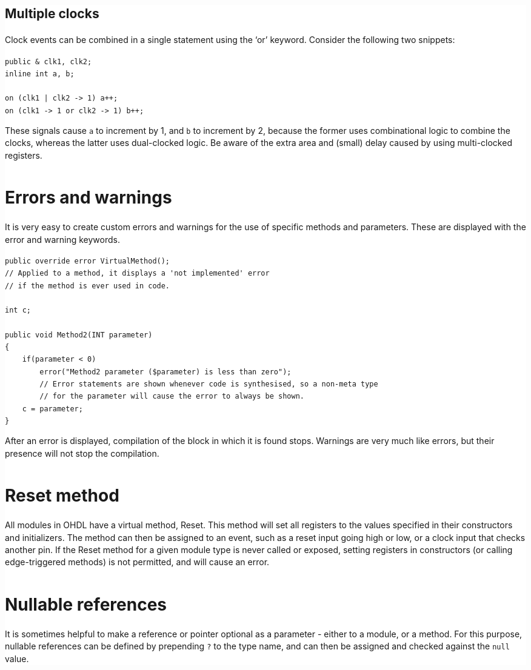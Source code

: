 ## Multiple clocks
Clock events can be combined in a single statement using the ‘or’ keyword. Consider the following two snippets:

```
public & clk1, clk2;
inline int a, b;

on (clk1 | clk2 -> 1) a++;
on (clk1 -> 1 or clk2 -> 1) b++;
```

These signals cause `a` to increment by 1, and `b` to increment by 2, because the former uses combinational logic to combine the clocks, whereas the latter uses dual-clocked logic. Be aware of the extra area and (small) delay caused by using multi-clocked registers.

# Errors and warnings
It is very easy to create custom errors and warnings for the use of specific methods and parameters. These are displayed with the error and warning keywords.

```
public override error VirtualMethod();
// Applied to a method, it displays a 'not implemented' error
// if the method is ever used in code.

int c;

public void Method2(INT parameter)
{
    if(parameter < 0)
        error("Method2 parameter ($parameter) is less than zero");
        // Error statements are shown whenever code is synthesised, so a non-meta type
        // for the parameter will cause the error to always be shown.
    c = parameter;
}
```

After an error is displayed, compilation of the block in which it is found stops. Warnings are very much like errors, but their presence will not stop the compilation.

# Reset method
All modules in OHDL have a virtual method, Reset. This method will set all registers to the values specified in their constructors and initializers. The method can then be assigned to an event, such as a reset input going high or low, or a clock input that checks another pin. If the Reset method for a given module type is never called or exposed, setting registers in constructors (or calling edge-triggered methods) is not permitted, and will cause an error.

# Nullable references
It is sometimes helpful to make a reference or pointer optional as a parameter - either to a module, or a method. For this purpose, nullable references can be defined by prepending `?` to the type name, and can then be assigned and checked against the `null` value.
